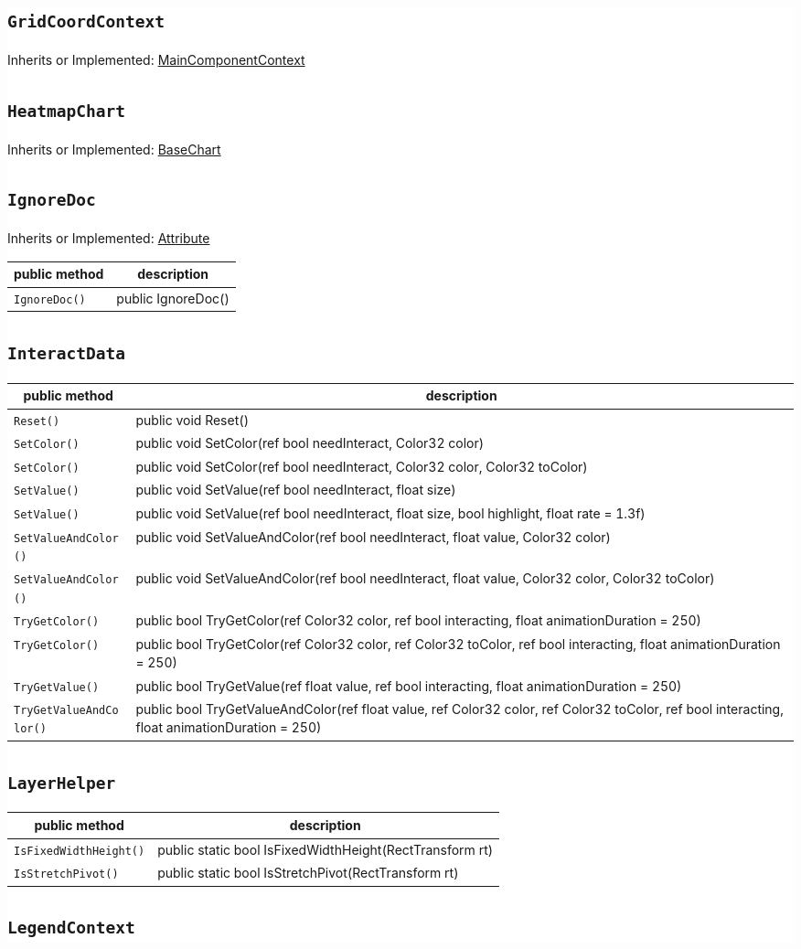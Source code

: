 ## `GridCoordContext`

Inherits or Implemented: [MainComponentContext](#MainComponentContext)

## `HeatmapChart`

Inherits or Implemented: [BaseChart](#BaseChart)

## `IgnoreDoc`

Inherits or Implemented: [Attribute](#Attribute)

|public method|description|
|--|--|
| `IgnoreDoc()` |public IgnoreDoc()</br> |

## `InteractData`

|public method|description|
|--|--|
| `Reset()` |public void Reset()</br> |
| `SetColor()` |public void SetColor(ref bool needInteract, Color32 color)</br> |
| `SetColor()` |public void SetColor(ref bool needInteract, Color32 color, Color32 toColor)</br> |
| `SetValue()` |public void SetValue(ref bool needInteract, float size)</br> |
| `SetValue()` |public void SetValue(ref bool needInteract, float size, bool highlight, float rate = 1.3f)</br> |
| `SetValueAndColor()` |public void SetValueAndColor(ref bool needInteract, float value, Color32 color)</br> |
| `SetValueAndColor()` |public void SetValueAndColor(ref bool needInteract, float value, Color32 color, Color32 toColor)</br> |
| `TryGetColor()` |public bool TryGetColor(ref Color32 color, ref bool interacting, float animationDuration = 250)</br> |
| `TryGetColor()` |public bool TryGetColor(ref Color32 color, ref Color32 toColor, ref bool interacting, float animationDuration = 250)</br> |
| `TryGetValue()` |public bool TryGetValue(ref float value, ref bool interacting, float animationDuration = 250)</br> |
| `TryGetValueAndColor()` |public bool TryGetValueAndColor(ref float value, ref Color32 color, ref Color32 toColor, ref bool interacting, float animationDuration = 250)</br> |

## `LayerHelper`

|public method|description|
|--|--|
| `IsFixedWidthHeight()` |public static bool IsFixedWidthHeight(RectTransform rt)</br> |
| `IsStretchPivot()` |public static bool IsStretchPivot(RectTransform rt)</br> |

## `LegendContext`
